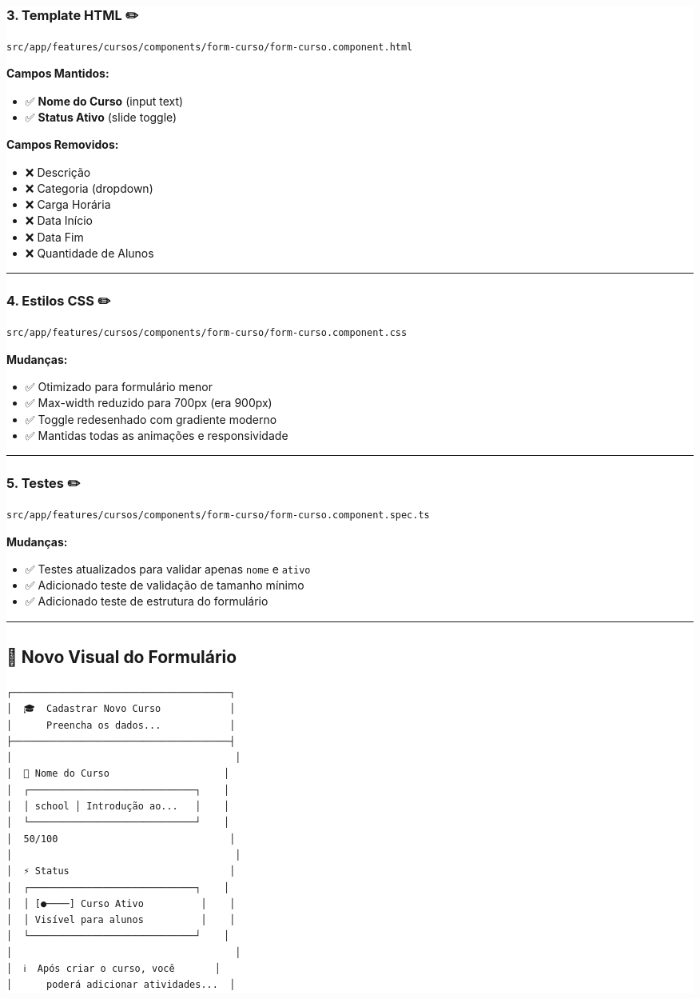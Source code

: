 ### 3. **Template HTML** ✏️
```
src/app/features/cursos/components/form-curso/form-curso.component.html
```

**Campos Mantidos:**
- ✅ **Nome do Curso** (input text)
- ✅ **Status Ativo** (slide toggle)

**Campos Removidos:**
- ❌ Descrição
- ❌ Categoria (dropdown)
- ❌ Carga Horária
- ❌ Data Início
- ❌ Data Fim
- ❌ Quantidade de Alunos

---

### 4. **Estilos CSS** ✏️
```
src/app/features/cursos/components/form-curso/form-curso.component.css
```

**Mudanças:**
- ✅ Otimizado para formulário menor
- ✅ Max-width reduzido para 700px (era 900px)
- ✅ Toggle redesenhado com gradiente moderno
- ✅ Mantidas todas as animações e responsividade

---

### 5. **Testes** ✏️
```
src/app/features/cursos/components/form-curso/form-curso.component.spec.ts
```

**Mudanças:**
- ✅ Testes atualizados para validar apenas `nome` e `ativo`
- ✅ Adicionado teste de validação de tamanho mínimo
- ✅ Adicionado teste de estrutura do formulário

---

## 🎨 Novo Visual do Formulário

```
┌──────────────────────────────────────┐
│  🎓  Cadastrar Novo Curso            │
│      Preencha os dados...            │
├──────────────────────────────────────┤
│                                       │
│  📝 Nome do Curso                    │
│  ┌─────────────────────────────┐    │
│  │ school │ Introdução ao...   │    │
│  └─────────────────────────────┘    │
│  50/100                              │
│                                       │
│  ⚡ Status                            │
│  ┌─────────────────────────────┐    │
│  │ [●────] Curso Ativo          │    │
│  │ Visível para alunos          │    │
│  └─────────────────────────────┘    │
│                                       │
│  ℹ️  Após criar o curso, você       │
│      poderá adicionar atividades...  │
```